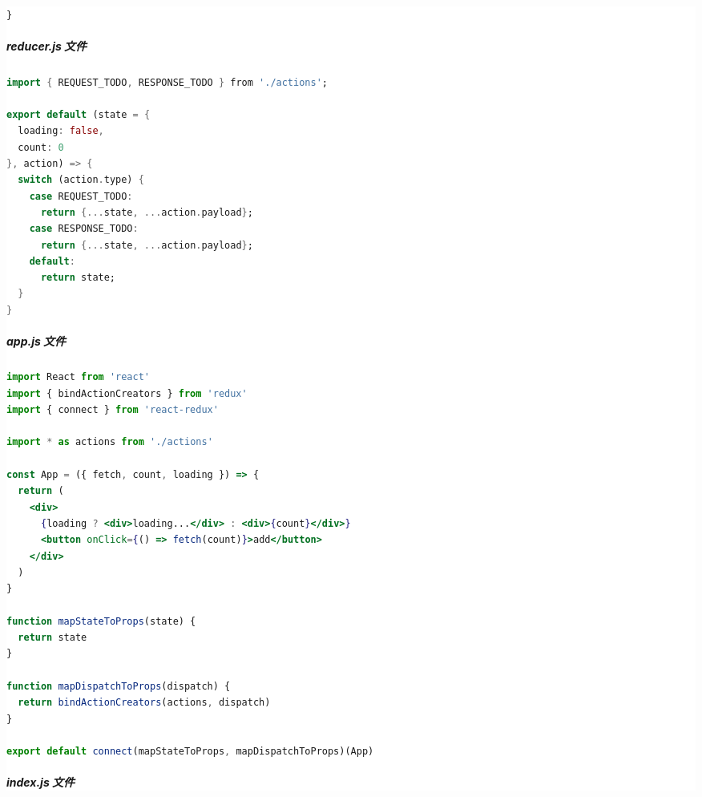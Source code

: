 ```tsx
}
```

##### _reducer.js 文件_

```dart
import { REQUEST_TODO, RESPONSE_TODO } from './actions';

export default (state = {
  loading: false,
  count: 0
}, action) => {
  switch (action.type) {
    case REQUEST_TODO:
      return {...state, ...action.payload};
    case RESPONSE_TODO:
      return {...state, ...action.payload};
    default:
      return state;
  }
}
```

##### _app.js 文件_

```jsx
import React from 'react'
import { bindActionCreators } from 'redux'
import { connect } from 'react-redux'

import * as actions from './actions'

const App = ({ fetch, count, loading }) => {
  return (
    <div>
      {loading ? <div>loading...</div> : <div>{count}</div>}
      <button onClick={() => fetch(count)}>add</button>
    </div>
  )
}

function mapStateToProps(state) {
  return state
}

function mapDispatchToProps(dispatch) {
  return bindActionCreators(actions, dispatch)
}

export default connect(mapStateToProps, mapDispatchToProps)(App)
```

##### _index.js 文件_
